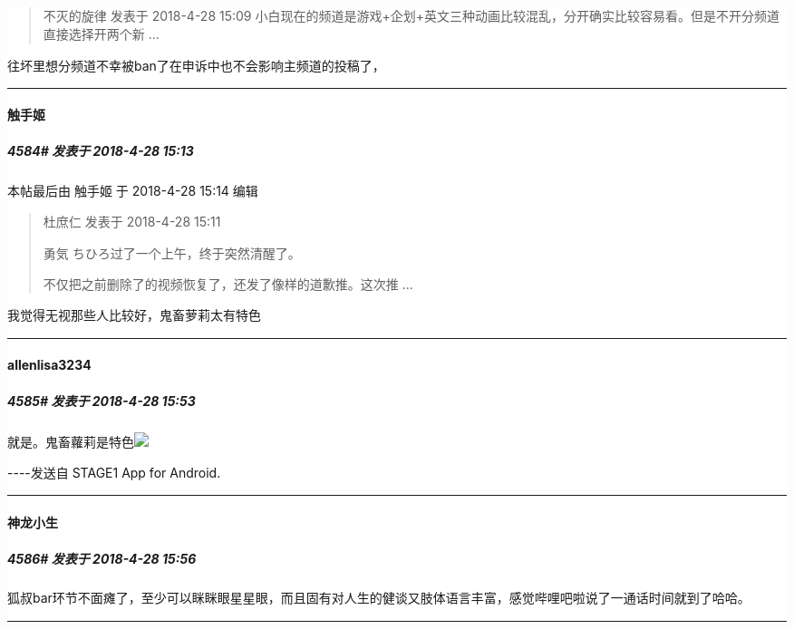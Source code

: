 
<blockquote>不灭的旋律 发表于 2018-4-28 15:09
小白现在的频道是游戏+企划+英文三种动画比较混乱，分开确实比较容易看。但是不开分频道直接选择开两个新 ...</blockquote>
往坏里想分频道不幸被ban了在申诉中也不会影响主频道的投稿了，







-----

####  触手姬  
##### 4584#       发表于 2018-4-28 15:13



 本帖最后由 触手姬 于 2018-4-28 15:14 编辑 
<blockquote>杜庶仁 发表于 2018-4-28 15:11

勇気 ちひろ过了一个上午，终于突然清醒了。


不仅把之前删除了的视频恢复了，还发了像样的道歉推。这次推 ...</blockquote>
我觉得无视那些人比较好，鬼畜萝莉太有特色







-----

####  allenlisa3234  
##### 4585#       发表于 2018-4-28 15:53




就是。鬼畜蘿莉是特色<img src="https://static.saraba1st.com/image/smiley/face2017/045.png" referrerpolicy="no-referrer">


----发送自 STAGE1 App for Android.







-----

####  神龙小生  
##### 4586#       发表于 2018-4-28 15:56




狐叔bar环节不面瘫了，至少可以眯眯眼星星眼，而且固有对人生的健谈又肢体语言丰富，感觉哔哩吧啦说了一通话时间就到了哈哈。







-----
